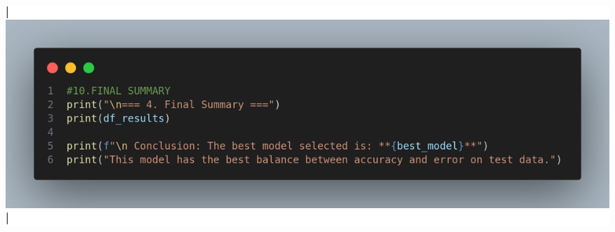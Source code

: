 | <img src = "https://github.com/KevinAlberto01/3.MachineLearning/blob/main/1.FundamentalsML/2.HousePricePrediction/2.4EvaluationMetrics/Images/E10.Summary.png" width="4000"/>|